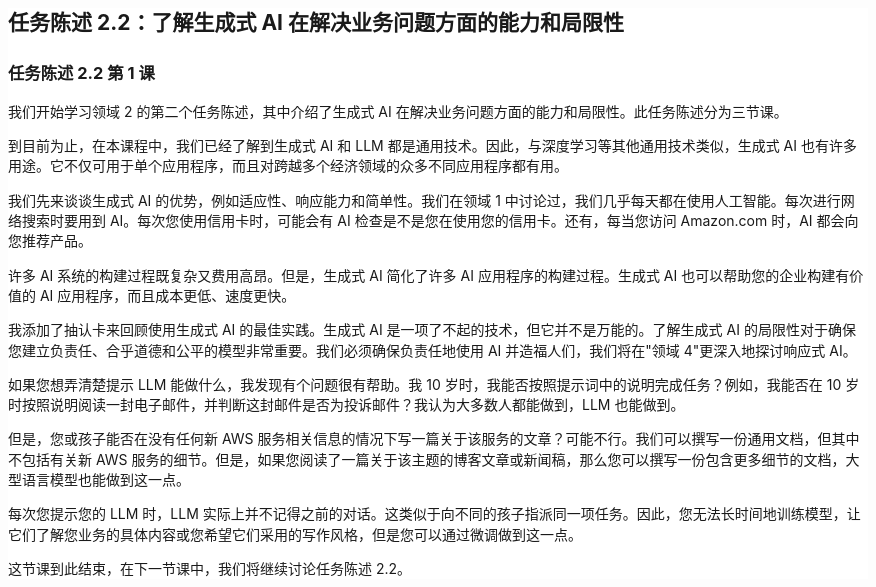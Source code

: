 ## 任务陈述 2.2：了解生成式 AI 在解决业务问题方面的能力和局限性
### 任务陈述 2.2 第 1 课
我们开始学习领域 2 的第二个任务陈述，其中介绍了生成式 AI 在解决业务问题方面的能力和局限性。此任务陈述分为三节课。

到目前为止，在本课程中，我们已经了解到生成式 AI 和 LLM 都是通用技术。因此，与深度学习等其他通用技术类似，生成式 AI 也有许多用途。它不仅可用于单个应用程序，而且对跨越多个经济领域的众多不同应用程序都有用。

我们先来谈谈生成式 AI 的优势，例如适应性、响应能力和简单性。我们在领域 1 中讨论过，我们几乎每天都在使用人工智能。每次进行网络搜索时要用到 AI。每次您使用信用卡时，可能会有 AI 检查是不是您在使用您的信用卡。还有，每当您访问 Amazon.com 时，AI 都会向您推荐产品。

许多 AI 系统的构建过程既复杂又费用高昂。但是，生成式 AI 简化了许多 AI 应用程序的构建过程。生成式 AI 也可以帮助您的企业构建有价值的 AI 应用程序，而且成本更低、速度更快。

我添加了抽认卡来回顾使用生成式 AI 的最佳实践。生成式 AI 是一项了不起的技术，但它并不是万能的。了解生成式 AI 的局限性对于确保您建立负责任、合乎道德和公平的模型非常重要。我们必须确保负责任地使用 AI 并造福人们，我们将在"领域 4"更深入地探讨响应式 AI。

如果您想弄清楚提示 LLM 能做什么，我发现有个问题很有帮助。我 10 岁时，我能否按照提示词中的说明完成任务？例如，我能否在 10 岁时按照说明阅读一封电子邮件，并判断这封邮件是否为投诉邮件？我认为大多数人都能做到，LLM 也能做到。

但是，您或孩子能否在没有任何新 AWS 服务相关信息的情况下写一篇关于该服务的文章？可能不行。我们可以撰写一份通用文档，但其中不包括有关新 AWS 服务的细节。但是，如果您阅读了一篇关于该主题的博客文章或新闻稿，那么您可以撰写一份包含更多细节的文档，大型语言模型也能做到这一点。

每次您提示您的 LLM 时，LLM 实际上并不记得之前的对话。这类似于向不同的孩子指派同一项任务。因此，您无法长时间地训练模型，让它们了解您业务的具体内容或您希望它们采用的写作风格，但是您可以通过微调做到这一点。

这节课到此结束，在下一节课中，我们将继续讨论任务陈述 2.2。
